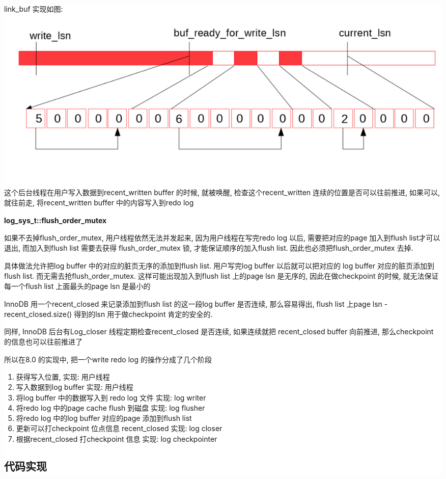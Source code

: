 link_buf 实现如图:

![Imgur](.img/56262352e682_OM8n1OB.png)

这个后台线程在用户写入数据到recent_written buffer 的时候, 就被唤醒,
检查这个recent_written 连续的位置是否可以往前推进, 如果可以, 就往前走,
将recent_written buffer 中的内容写入到redo log

**log_sys_t::flush_order_mutex**

如果不去掉flush_order_mutex, 用户线程依然无法并发起来, 因为用户线程在写完redo
log 以后, 需要把对应的page 加入到flush list才可以退出, 而加入到flush list
需要去获得 flush_order_mutex 锁, 才能保证顺序的加入flush list.
因此也必须把flush_order_mutex 去掉.

具体做法允许把log buffer 中的对应的脏页无序的添加到flush list. 用户写完log
buffer 以后就可以把对应的 log buffer 对应的脏页添加到flush list.
而无需去抢flush_order_mutex. 这样可能出现加入到flush list 上的page lsn 是无序的,
因此在做checkpoint 的时候, 就无法保证每一个flush list 上面最头的page lsn
是最小的

InnoDB 用一个recent_closed 来记录添加到flush list 的这一段log buffer 是否连续,
那么容易得出, flush list 上page lsn - recent_closed.size() 得到的lsn
用于做checkpoint 肯定的安全的.

同样, InnoDB 后台有Log_closer 线程定期检查recent_closed 是否连续, 如果连续就把
recent_closed buffer 向前推进, 那么checkpoint 的信息也可以往前推进了

所以在8.0 的实现中, 把一个write redo log 的操作分成了几个阶段

1. 获得写入位置, 实现: 用户线程
2. 写入数据到log buffer 实现: 用户线程
3. 将log buffer 中的数据写入到 redo log 文件 实现: log writer
4. 将redo log 中的page cache flush 到磁盘 实现: log flusher
5. 将redo log 中的log buffer 对应的page 添加到flush list
6. 更新可以打checkpoint 位点信息 recent_closed 实现: log closer
7. 根据recent_closed 打checkpoint 信息 实现: log checkpointer

## 代码实现
